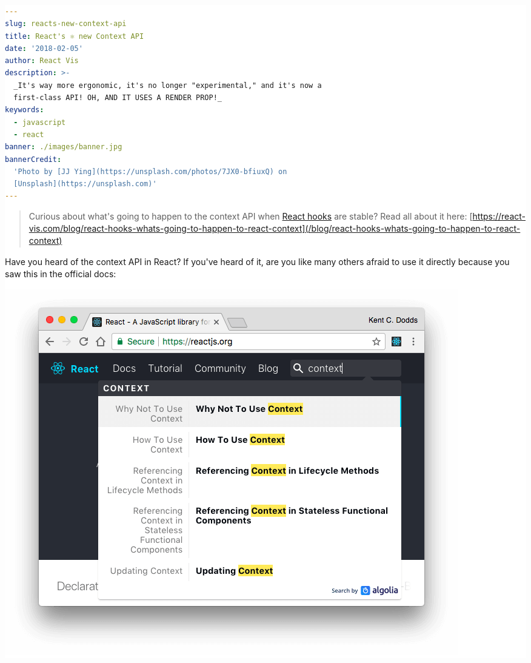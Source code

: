 ```yaml
---
slug: reacts-new-context-api
title: React's ⚛️ new Context API
date: '2018-02-05'
author: React Vis
description: >-
  _It's way more ergonomic, it's no longer "experimental," and it's now a
  first-class API! OH, AND IT USES A RENDER PROP!_
keywords:
  - javascript
  - react
banner: ./images/banner.jpg
bannerCredit:
  'Photo by [JJ Ying](https://unsplash.com/photos/7JX0-bfiuxQ) on
  [Unsplash](https://unsplash.com)'
---
```


> Curious about what's going to happen to the context API when
> [React hooks](https://reactjs.org/hooks) are stable? Read all about it here:
> [https://react-vis.com/blog/react-hooks-whats-going-to-happen-to-react-context](/blog/react-hooks-whats-going-to-happen-to-react-context)

Have you heard of the context API in React? If you've heard of it, are you like
many others afraid to use it directly because you saw this in the official docs:

![search result of context on the official react documentation site](./images/0.png)
